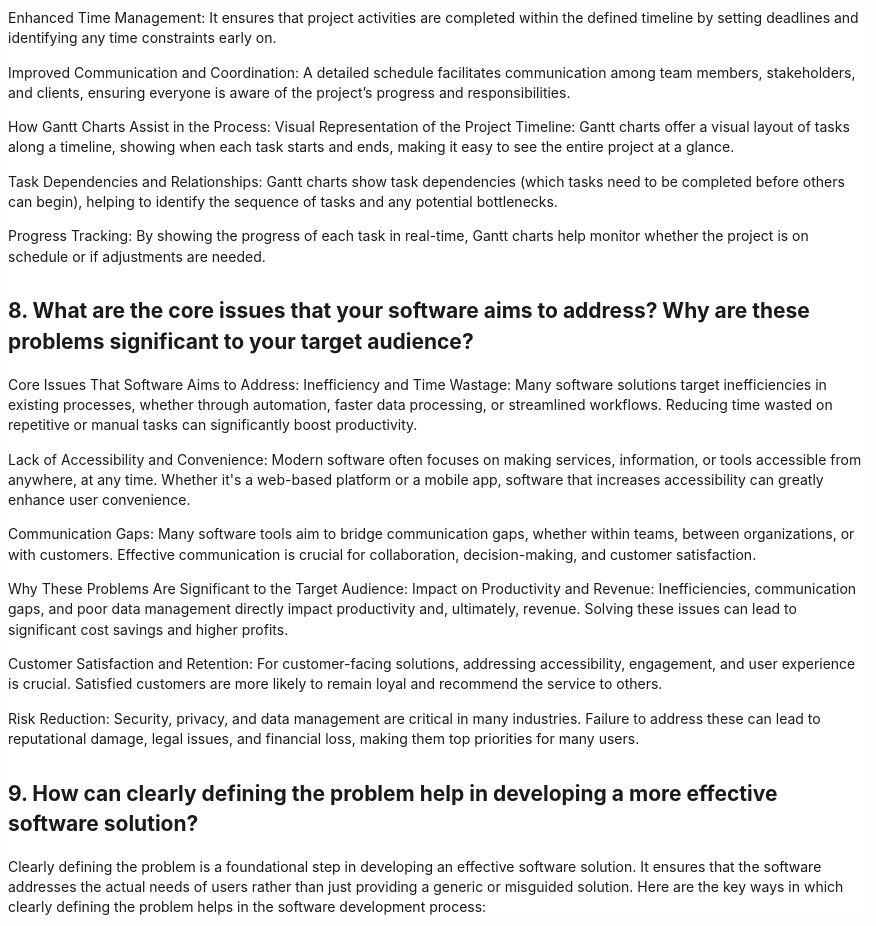 Enhanced Time Management: 
  It ensures that project activities are completed within the defined timeline by setting deadlines and identifying any time constraints early on.

Improved Communication and Coordination:
  A detailed schedule facilitates communication among team members, stakeholders, and clients, ensuring everyone is aware of the project’s progress and responsibilities.

  How Gantt Charts Assist in the Process:
Visual Representation of the Project Timeline:
  Gantt charts offer a visual layout of tasks along a timeline, showing when each task starts and ends, making it easy to see the entire project at a glance.

Task Dependencies and Relationships:
  Gantt charts show task dependencies (which tasks need to be completed before others can begin), helping to identify the sequence of tasks and any potential bottlenecks.

Progress Tracking: 
  By showing the progress of each task in real-time, Gantt charts help monitor whether the project is on schedule or if adjustments are needed.
  
## 8. What are the core issues that your software aims to address? Why are these problems significant to your target audience?
Core Issues That Software Aims to Address:
Inefficiency and Time Wastage: Many software solutions target inefficiencies in existing processes, whether through automation, faster data processing, or streamlined workflows. Reducing time wasted on repetitive or manual tasks can significantly boost productivity.

Lack of Accessibility and Convenience: Modern software often focuses on making services, information, or tools accessible from anywhere, at any time. Whether it's a web-based platform or a mobile app, software that increases accessibility can greatly enhance user convenience.

Communication Gaps: Many software tools aim to bridge communication gaps, whether within teams, between organizations, or with customers. Effective communication is crucial for collaboration, decision-making, and customer satisfaction.

Why These Problems Are Significant to the Target Audience:
Impact on Productivity and Revenue: Inefficiencies, communication gaps, and poor data management directly impact productivity and, ultimately, revenue. Solving these issues can lead to significant cost savings and higher profits.

Customer Satisfaction and Retention: For customer-facing solutions, addressing accessibility, engagement, and user experience is crucial. Satisfied customers are more likely to remain loyal and recommend the service to others.

Risk Reduction: Security, privacy, and data management are critical in many industries. Failure to address these can lead to reputational damage, legal issues, and financial loss, making them top priorities for many users.

## 9. How can clearly defining the problem help in developing a more effective software solution?

Clearly defining the problem is a foundational step in developing an effective software solution. It ensures that the software addresses the actual needs of users rather than just providing a generic or misguided solution. Here are the key ways in which clearly defining the problem helps in the software development process:
